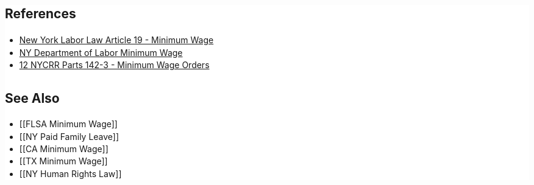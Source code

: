 ## References
- [New York Labor Law Article 19 - Minimum Wage](https://www.nysenate.gov/legislation/laws/LAB/A19)
- [NY Department of Labor Minimum Wage](https://dol.ny.gov/minimum-wage)
- [12 NYCRR Parts 142-3 - Minimum Wage Orders](https://govt.westlaw.com/nycrr/Browse/Home/NewYork/NewYorkCodesRulesandRegulations)

## See Also
- [[FLSA Minimum Wage]]
- [[NY Paid Family Leave]]
- [[CA Minimum Wage]]
- [[TX Minimum Wage]]
- [[NY Human Rights Law]]
